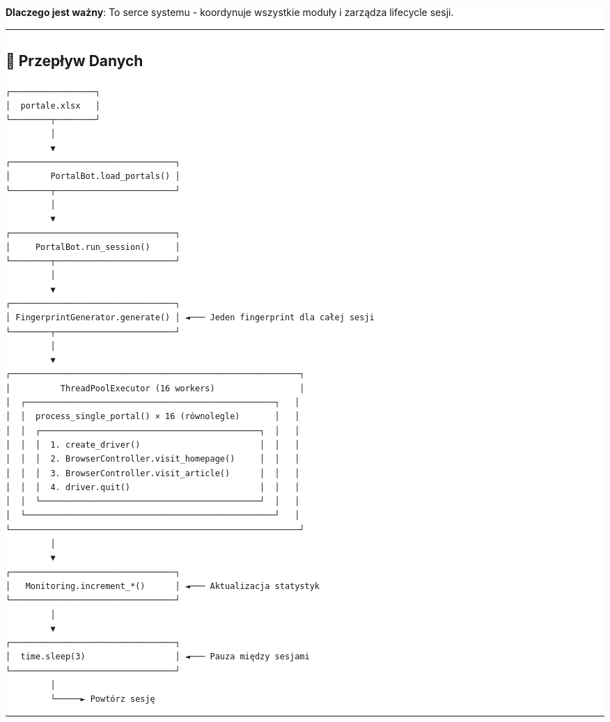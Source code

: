 **Dlaczego jest ważny**:
To serce systemu - koordynuje wszystkie moduły i zarządza lifecycle sesji.

---

## 🔄 Przepływ Danych

```
┌─────────────────┐
│  portale.xlsx   │
└────────┬────────┘
         │
         ▼
┌─────────────────────────────────┐
│        PortalBot.load_portals() │
└────────┬────────────────────────┘
         │
         ▼
┌─────────────────────────────────┐
│     PortalBot.run_session()     │
└────────┬────────────────────────┘
         │
         ▼
┌─────────────────────────────────┐
│ FingerprintGenerator.generate() │ ◄─── Jeden fingerprint dla całej sesji
└────────┬────────────────────────┘
         │
         ▼
┌──────────────────────────────────────────────────────────┐
│          ThreadPoolExecutor (16 workers)                 │
│  ┌──────────────────────────────────────────────────┐   │
│  │  process_single_portal() × 16 (równolegle)       │   │
│  │  ┌────────────────────────────────────────────┐  │   │
│  │  │  1. create_driver()                        │  │   │
│  │  │  2. BrowserController.visit_homepage()     │  │   │
│  │  │  3. BrowserController.visit_article()      │  │   │
│  │  │  4. driver.quit()                          │  │   │
│  │  └────────────────────────────────────────────┘  │   │
│  └──────────────────────────────────────────────────┘   │
└──────────────────────────────────────────────────────────┘
         │
         ▼
┌─────────────────────────────────┐
│   Monitoring.increment_*()      │ ◄─── Aktualizacja statystyk
└─────────────────────────────────┘
         │
         ▼
┌─────────────────────────────────┐
│  time.sleep(3)                  │ ◄─── Pauza między sesjami
└─────────────────────────────────┘
         │
         └─────► Powtórz sesję
```

---